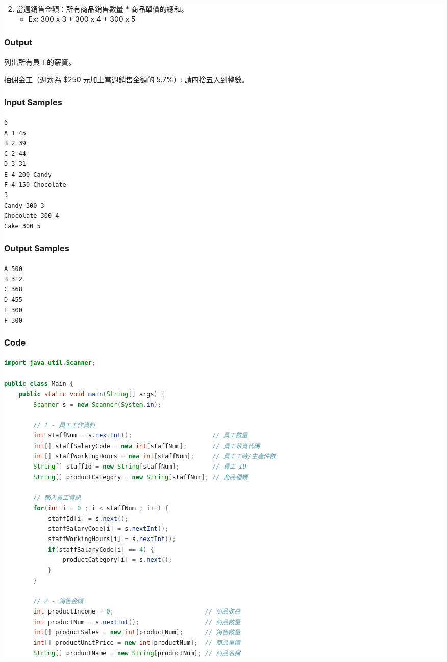 2. 當週銷售金額：所有商品銷售數量 * 商品單價的總和。
    - Ex: 300 x 3 + 300 x 4 + 300 x 5

### Output
列出所有員工的薪資。

抽佣金工（週薪為 $250 元加上當週銷售金額的 5.7%）: 請四捨五入到整數。

### Input Samples
```
6
A 1 45
B 2 39
C 2 44
D 3 31
E 4 200 Candy
F 4 150 Chocolate
3
Candy 300 3
Chocolate 300 4
Cake 300 5
```

### Output Samples
```
A 500
B 312
C 368
D 455
E 300
F 300
```

### Code
```java
import java.util.Scanner;

public class Main {
    public static void main(String[] args) {
        Scanner s = new Scanner(System.in);
        
        // 1 - 員工工作資料
        int staffNum = s.nextInt();                      // 員工數量
        int[] staffSalaryCode = new int[staffNum];       // 員工薪資代碼
        int[] staffWorkingHours = new int[staffNum];     // 員工工時/生產件數
        String[] staffId = new String[staffNum];         // 員工 ID
        String[] productCategory = new String[staffNum]; // 商品種類
        
        // 輸入員工資訊
        for(int i = 0 ; i < staffNum ; i++) {
            staffId[i] = s.next();
            staffSalaryCode[i] = s.nextInt();
            staffWorkingHours[i] = s.nextInt();
            if(staffSalaryCode[i] == 4) {
                productCategory[i] = s.next();
            }
        }
        
        // 2 - 銷售金額
        int productIncome = 0;                         // 商品收益
        int productNum = s.nextInt();                  // 商品數量
        int[] productSales = new int[productNum];      // 銷售數量
        int[] productUnitPrice = new int[productNum];  // 商品單價
        String[] productName = new String[productNum]; // 商品名稱
```